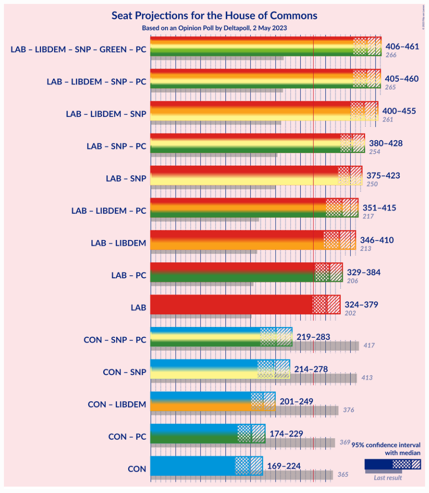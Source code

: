 ![Graph with coalitions seats not yet produced](2023-05-02-Deltapoll-coalitions-seats.png "Coalitions Seats")
